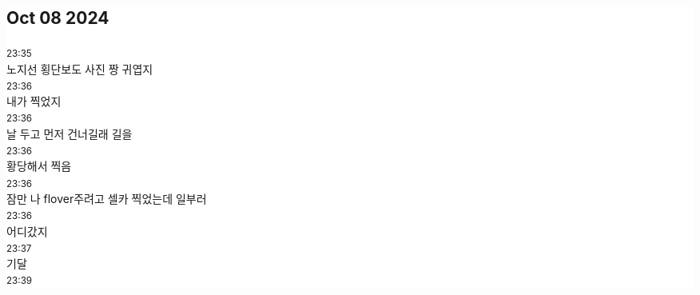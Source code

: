 ## Oct 08 2024

<div class="message" markdown="1">
<div class="message-date" markdown="1">
<small>23:35</small>
</div>
<div markdown="1">
노지선 횡단보도 사진 짱 귀엽지
</div>
</div>
<div class="message" markdown="1">
<div class="message-date" markdown="1">
<small>23:36</small>
</div>
<div markdown="1">
내가 찍었지
</div>
</div>
<div class="message" markdown="1">
<div class="message-date" markdown="1">
<small>23:36</small>
</div>
<div markdown="1">
날 두고 먼저 건너길래 길을
</div>
</div>
<div class="message" markdown="1">
<div class="message-date" markdown="1">
<small>23:36</small>
</div>
<div markdown="1">
황당해서 찍음
</div>
</div>
<div class="message" markdown="1">
<div class="message-date" markdown="1">
<small>23:36</small>
</div>
<div markdown="1">
잠만 나 flover주려고 셀카 찍었는데 일부러
</div>
</div>
<div class="message" markdown="1">
<div class="message-date" markdown="1">
<small>23:36</small>
</div>
<div markdown="1">
어디갔지
</div>
</div>
<div class="message" markdown="1">
<div class="message-date" markdown="1">
<small>23:37</small>
</div>
<div markdown="1">
기달
</div>
</div>
<div class="message" markdown="1">
<div class="message-date" markdown="1">
<small>23:39</small>
</div>
<div class="no-flex" markdown="1">